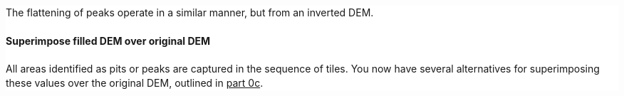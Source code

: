 The flattening of peaks operate in a similar manner, but from an inverted DEM.

#### Superimpose filled DEM over original DEM

All areas identified as pits or peaks are captured in the sequence of tiles. You now have several alternatives for superimposing these values over the original DEM, outlined in [part 0c](../basin-delineate-00c).
